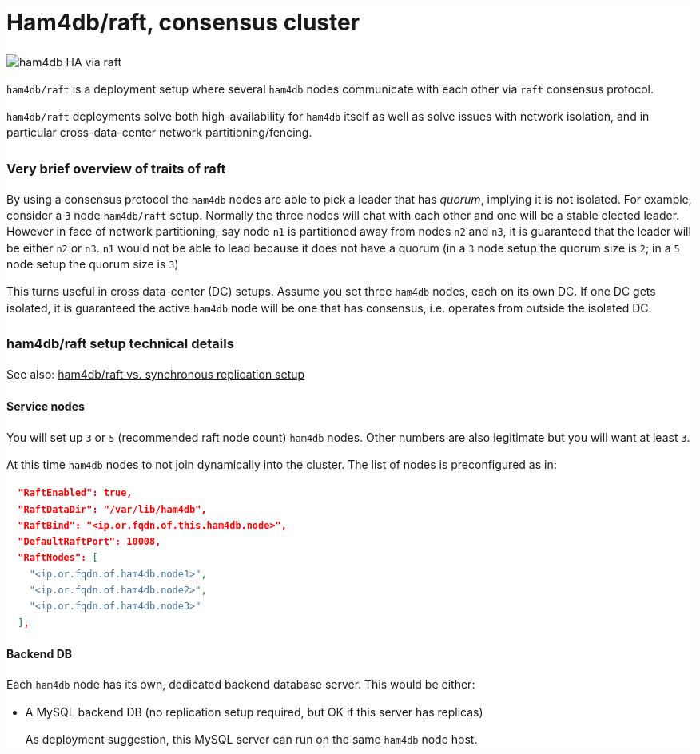 # Ham4db/raft, consensus cluster

![ham4db HA via raft](images/ham4db-ha--raft.png)

`ham4db/raft` is a deployment setup where several `ham4db` nodes communicate with each other via `raft` consensus protocol.

`ham4db/raft` deployments solve both high-availability for `ham4db` itself as well as solve issues with network isolation, and in particular cross-data-center network partitioning/fencing.

### Very brief overview of traits of raft

By using a consensus protocol the `ham4db` nodes are able to pick a leader that has _quorum_, implying it is not isolated. For example, consider a `3` node `ham4db/raft` setup. Normally the three nodes will chat with each other and one will be a stable elected leader. However in face of network partitioning, say node `n1` is partitioned away from nodes `n2` and `n3`, it is guaranteed that the leader will be either `n2` or `n3`. `n1` would not be able to lead because it does not have a quorum (in a `3` node setup the quorum size is `2`; in a `5` node setup the quorum size is `3`)

This turns useful in cross data-center (DC) setups. Assume you set three `ham4db` nodes, each on its own DC. If one DC gets isolated, it is guaranteed the active `ham4db` node will be one that has consensus, i.e. operates from outside the isolated DC.

### ham4db/raft setup technical details

See also: [ham4db/raft vs. synchronous replication setup](raft-vs-sync-repl.md)

#### Service nodes

You will set up `3` or `5` (recommended raft node count) `ham4db` nodes. Other numbers are also legitimate but you will want at least `3`.

At this time `ham4db` nodes to not join dynamically into the cluster. The list of nodes is preconfigured as in:

```json
  "RaftEnabled": true,
  "RaftDataDir": "/var/lib/ham4db",
  "RaftBind": "<ip.or.fqdn.of.this.ham4db.node>",
  "DefaultRaftPort": 10008,
  "RaftNodes": [
    "<ip.or.fqdn.of.ham4db.node1>",
    "<ip.or.fqdn.of.ham4db.node2>",
    "<ip.or.fqdn.of.ham4db.node3>"
  ],
```

#### Backend DB

Each `ham4db` node has its own, dedicated backend database server. This would be either:

- A MySQL backend DB (no replication setup required, but OK if this server has replicas)

  As deployment suggestion, this MySQL server can run on the same `ham4db` node host.
